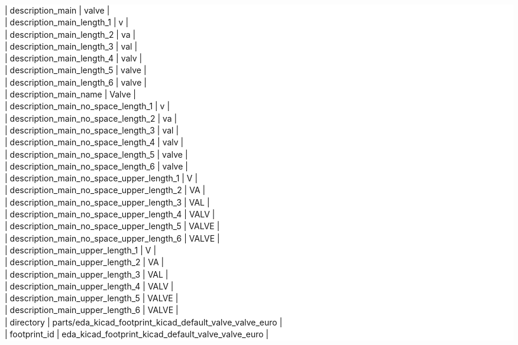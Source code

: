 | description_main | valve |  
| description_main_length_1 | v |  
| description_main_length_2 | va |  
| description_main_length_3 | val |  
| description_main_length_4 | valv |  
| description_main_length_5 | valve |  
| description_main_length_6 | valve |  
| description_main_name | Valve |  
| description_main_no_space_length_1 | v |  
| description_main_no_space_length_2 | va |  
| description_main_no_space_length_3 | val |  
| description_main_no_space_length_4 | valv |  
| description_main_no_space_length_5 | valve |  
| description_main_no_space_length_6 | valve |  
| description_main_no_space_upper_length_1 | V |  
| description_main_no_space_upper_length_2 | VA |  
| description_main_no_space_upper_length_3 | VAL |  
| description_main_no_space_upper_length_4 | VALV |  
| description_main_no_space_upper_length_5 | VALVE |  
| description_main_no_space_upper_length_6 | VALVE |  
| description_main_upper_length_1 | V |  
| description_main_upper_length_2 | VA |  
| description_main_upper_length_3 | VAL |  
| description_main_upper_length_4 | VALV |  
| description_main_upper_length_5 | VALVE |  
| description_main_upper_length_6 | VALVE |  
| directory | parts/eda_kicad_footprint_kicad_default_valve_valve_euro |  
| footprint_id | eda_kicad_footprint_kicad_default_valve_valve_euro |  